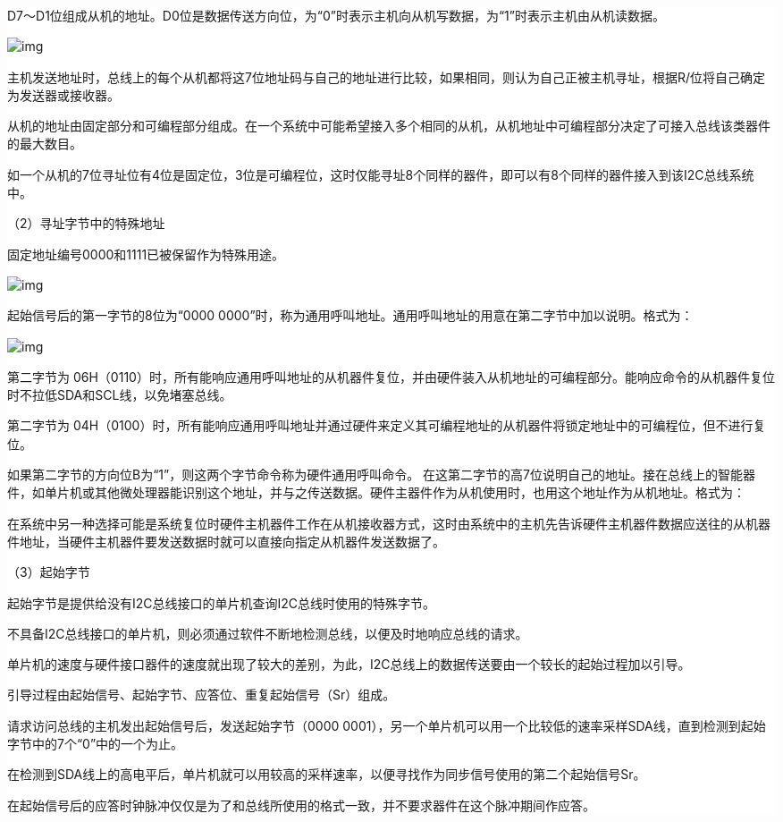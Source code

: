 D7～D1位组成从机的地址。D0位是数据传送方向位，为“0”时表示主机向从机写数据，为“1”时表示主机由从机读数据。

![img](https://img2020.cnblogs.com/blog/1943620/202111/1943620-20211119154609194-1022219369.png)

主机发送地址时，总线上的每个从机都将这7位地址码与自己的地址进行比较，如果相同，则认为自己正被主机寻址，根据R/位将自己确定为发送器或接收器。

从机的地址由固定部分和可编程部分组成。在一个系统中可能希望接入多个相同的从机，从机地址中可编程部分决定了可接入总线该类器件的最大数目。

如一个从机的7位寻址位有4位是固定位，3位是可编程位，这时仅能寻址8个同样的器件，即可以有8个同样的器件接入到该I2C总线系统中。

（2）寻址字节中的特殊地址

固定地址编号0000和1111已被保留作为特殊用途。

![img](https://img2020.cnblogs.com/blog/1943620/202111/1943620-20211119154620663-712911954.png)

起始信号后的第一字节的8位为“0000 0000”时，称为通用呼叫地址。通用呼叫地址的用意在第二字节中加以说明。格式为：

![img](https://img2020.cnblogs.com/blog/1943620/202111/1943620-20211119154631711-548685008.png)

第二字节为 06H（0110）时，所有能响应通用呼叫地址的从机器件复位，并由硬件装入从机地址的可编程部分。能响应命令的从机器件复位时不拉低SDA和SCL线，以免堵塞总线。

第二字节为 04H（0100）时，所有能响应通用呼叫地址并通过硬件来定义其可编程地址的从机器件将锁定地址中的可编程位，但不进行复位。

如果第二字节的方向位B为“1”，则这两个字节命令称为硬件通用呼叫命令。 在这第二字节的高7位说明自己的地址。接在总线上的智能器件，如单片机或其他微处理器能识别这个地址，并与之传送数据。硬件主器件作为从机使用时，也用这个地址作为从机地址。格式为：

在系统中另一种选择可能是系统复位时硬件主机器件工作在从机接收器方式，这时由系统中的主机先告诉硬件主机器件数据应送往的从机器件地址，当硬件主机器件要发送数据时就可以直接向指定从机器件发送数据了。

（3）起始字节

起始字节是提供给没有I2C总线接口的单片机查询I2C总线时使用的特殊字节。

不具备I2C总线接口的单片机，则必须通过软件不断地检测总线，以便及时地响应总线的请求。

单片机的速度与硬件接口器件的速度就出现了较大的差别，为此，I2C总线上的数据传送要由一个较长的起始过程加以引导。

引导过程由起始信号、起始字节、应答位、重复起始信号（Sr）组成。

请求访问总线的主机发出起始信号后，发送起始字节（0000 0001），另一个单片机可以用一个比较低的速率采样SDA线，直到检测到起始字节中的7个“0”中的一个为止。

在检测到SDA线上的高电平后，单片机就可以用较高的采样速率，以便寻找作为同步信号使用的第二个起始信号Sr。

在起始信号后的应答时钟脉冲仅仅是为了和总线所使用的格式一致，并不要求器件在这个脉冲期间作应答。

 
